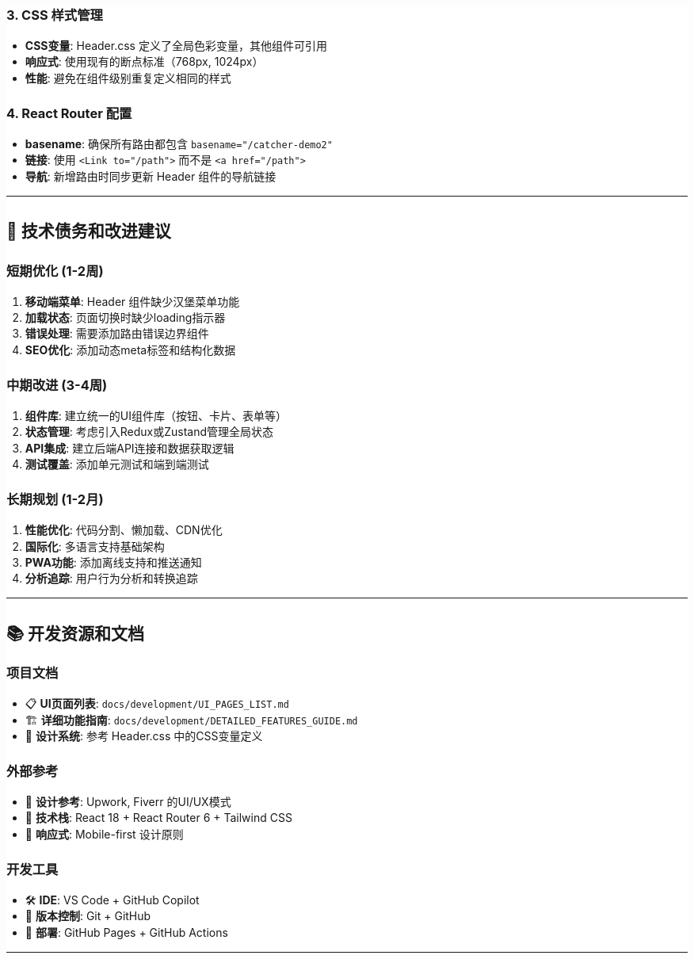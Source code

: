 ### 3. **CSS 样式管理**
- **CSS变量**: Header.css 定义了全局色彩变量，其他组件可引用
- **响应式**: 使用现有的断点标准（768px, 1024px）
- **性能**: 避免在组件级别重复定义相同的样式

### 4. **React Router 配置**
- **basename**: 确保所有路由都包含 `basename="/catcher-demo2"`
- **链接**: 使用 `<Link to="/path">` 而不是 `<a href="/path">`
- **导航**: 新增路由时同步更新 Header 组件的导航链接

---

## 🔧 **技术债务和改进建议**

### **短期优化 (1-2周)**
1. **移动端菜单**: Header 组件缺少汉堡菜单功能
2. **加载状态**: 页面切换时缺少loading指示器
3. **错误处理**: 需要添加路由错误边界组件
4. **SEO优化**: 添加动态meta标签和结构化数据

### **中期改进 (3-4周)**
1. **组件库**: 建立统一的UI组件库（按钮、卡片、表单等）
2. **状态管理**: 考虑引入Redux或Zustand管理全局状态
3. **API集成**: 建立后端API连接和数据获取逻辑
4. **测试覆盖**: 添加单元测试和端到端测试

### **长期规划 (1-2月)**
1. **性能优化**: 代码分割、懒加载、CDN优化
2. **国际化**: 多语言支持基础架构
3. **PWA功能**: 添加离线支持和推送通知
4. **分析追踪**: 用户行为分析和转换追踪

---

## 📚 **开发资源和文档**

### **项目文档**
- 📋 **UI页面列表**: `docs/development/UI_PAGES_LIST.md`
- 🏗️ **详细功能指南**: `docs/development/DETAILED_FEATURES_GUIDE.md`
- 🎨 **设计系统**: 参考 Header.css 中的CSS变量定义

### **外部参考**
- 🎨 **设计参考**: Upwork, Fiverr 的UI/UX模式
- 🧰 **技术栈**: React 18 + React Router 6 + Tailwind CSS
- 📱 **响应式**: Mobile-first 设计原则

### **开发工具**
- 🛠️ **IDE**: VS Code + GitHub Copilot
- 🔄 **版本控制**: Git + GitHub
- 🚀 **部署**: GitHub Pages + GitHub Actions

---